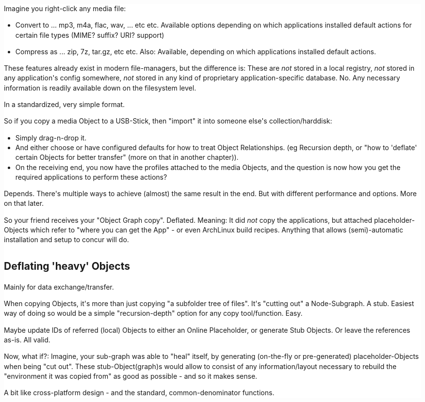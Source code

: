 Imagine you right-click any media file:

  * Convert to ... mp3, m4a, flac, wav, ... etc etc.  Available options
    depending on which applications installed default actions for certain file
types (MIME? suffix? URI? support)

  * Compress as ... zip, 7z, tar.gz, etc etc.  Also: Available, depending on
    which applications installed default actions.
    
These features already exist in modern file-managers, but the difference is:
These are *not* stored in a local registry, *not* stored in any application's
config somewhere, *not* stored in any kind of proprietary application-specific
database. No.  Any necessary information is readily available down on the
filesystem level.

In a standardized, very simple format.

So if you copy a media Object to a USB-Stick, then "import" it into someone
else's collection/harddisk:

  * Simply drag-n-drop it.
  * And either choose or have configured defaults for how to treat Object
    Relationships.  (eg Recursion depth, or "how to 'deflate' certain Objects
    for better transfer" (more on that in another chapter)).
  * On the receiving end, you now have the profiles attached to the media
    Objects, and the question is now how you get the required applications to
    perform these actions?

Depends.  There's multiple ways to achieve (almost) the same result in the end.
But with different performance and options. More on that later.

So your friend receives your "Object Graph copy". Deflated. Meaning: It did
*not* copy the applications, but attached placeholder-Objects which refer to
"where you can get the App" - or even ArchLinux build recipes. Anything that
allows (semi)-automatic installation and setup to concur will do.


## Deflating 'heavy' Objects

Mainly for data exchange/transfer.

When copying Objects, it's more than just copying "a subfolder tree of files".
It's "cutting out" a Node-Subgraph. A stub.  Easiest way of doing so would be a
simple "recursion-depth" option for any copy tool/function. Easy.

Maybe update IDs of referred (local) Objects to either an Online Placeholder,
or generate Stub Objects. Or leave the references as-is. All valid.

Now, what if?: Imagine, your sub-graph was able to "heal" itself, by generating
(on-the-fly or pre-generated) placeholder-Objects when being "cut out". These
stub-Object(graph)s would allow to consist of any information/layout necessary
to rebuild the "environment it was copied from" as good as possible - and so it
makes sense.

A bit like cross-platform design - and the standard, common-denominator
functions.
